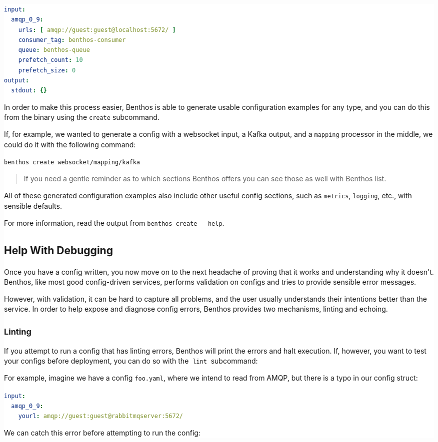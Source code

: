 ```yaml
input:
  amqp_0_9:
    urls: [ amqp://guest:guest@localhost:5672/ ]
    consumer_tag: benthos-consumer
    queue: benthos-queue
    prefetch_count: 10
    prefetch_size: 0
output:
  stdout: {}
```

In order to make this process easier, Benthos is able to generate usable configuration examples for any type, and you can do this from the binary using the `create` subcommand.

If, for example, we wanted to generate a config with a websocket input, a Kafka output, and a `mapping` processor in the middle, we could do it with the following command:

```shell
benthos create websocket/mapping/kafka
```

> If you need a gentle reminder as to which sections Benthos offers you can see those as well with Benthos list.
> 

All of these generated configuration examples also include other useful config sections, such as `metrics`, `logging`, etc., with sensible defaults.

For more information, read the output from `benthos create --help`.

## Help With Debugging

Once you have a config written, you now move on to the next headache of proving that it works and understanding why it doesn't. Benthos, like most good config-driven services, performs validation on configs and tries to provide sensible error messages.

However, with validation, it can be hard to capture all problems, and the user usually understands their intentions better than the service. In order to help expose and diagnose config errors, Benthos provides two mechanisms, linting and echoing.

### **Linting**

If you attempt to run a config that has linting errors, Benthos will print the errors and halt execution. If, however, you want to test your configs before deployment, you can do so with the  `lint`  subcommand:

For example, imagine we have a config `foo.yaml`, where we intend to read from AMQP, but there is a typo in our config struct:

```yaml
input:
  amqp_0_9:
    yourl: amqp://guest:guest@rabbitmqserver:5672/
```

We can catch this error before attempting to run the config:
